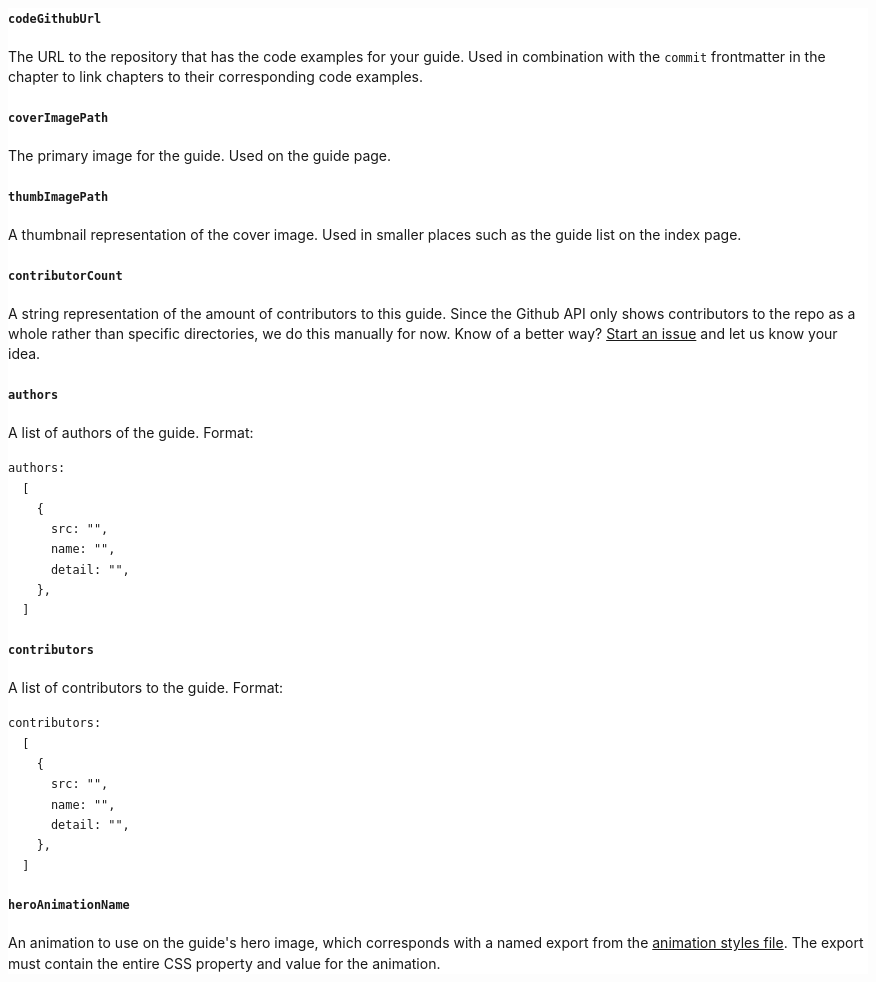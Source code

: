 
#### `codeGithubUrl`

The URL to the repository that has the code examples for your guide. Used in combination with the `commit` frontmatter in the chapter to link chapters to their corresponding code examples.

#### `coverImagePath`

The primary image for the guide. Used on the guide page.

#### `thumbImagePath`

A thumbnail representation of the cover image. Used in smaller places such as the guide list on the index page.

#### `contributorCount`

A string representation of the amount of contributors to this guide. Since the Github API only shows contributors to the repo as a whole rather than specific directories, we do this manually for now. Know of a better way? [Start an issue](https://github.com/chromaui/learnstorybook.com/issues) and let us know your idea.

#### `authors`

A list of authors of the guide. Format:

```
authors:
  [
    {
      src: "",
      name: "",
      detail: "",
    },
  ]
```

#### `contributors`

A list of contributors to the guide. Format:

```
contributors:
  [
    {
      src: "",
      name: "",
      detail: "",
    },
  ]
```

#### `heroAnimationName`

An animation to use on the guide's hero image, which corresponds with a named export from the [animation styles file](https://github.com/chromaui/learnstorybook.com/tree/master/src/styles/animations.js). The export must contain the entire CSS property and value for the animation.
